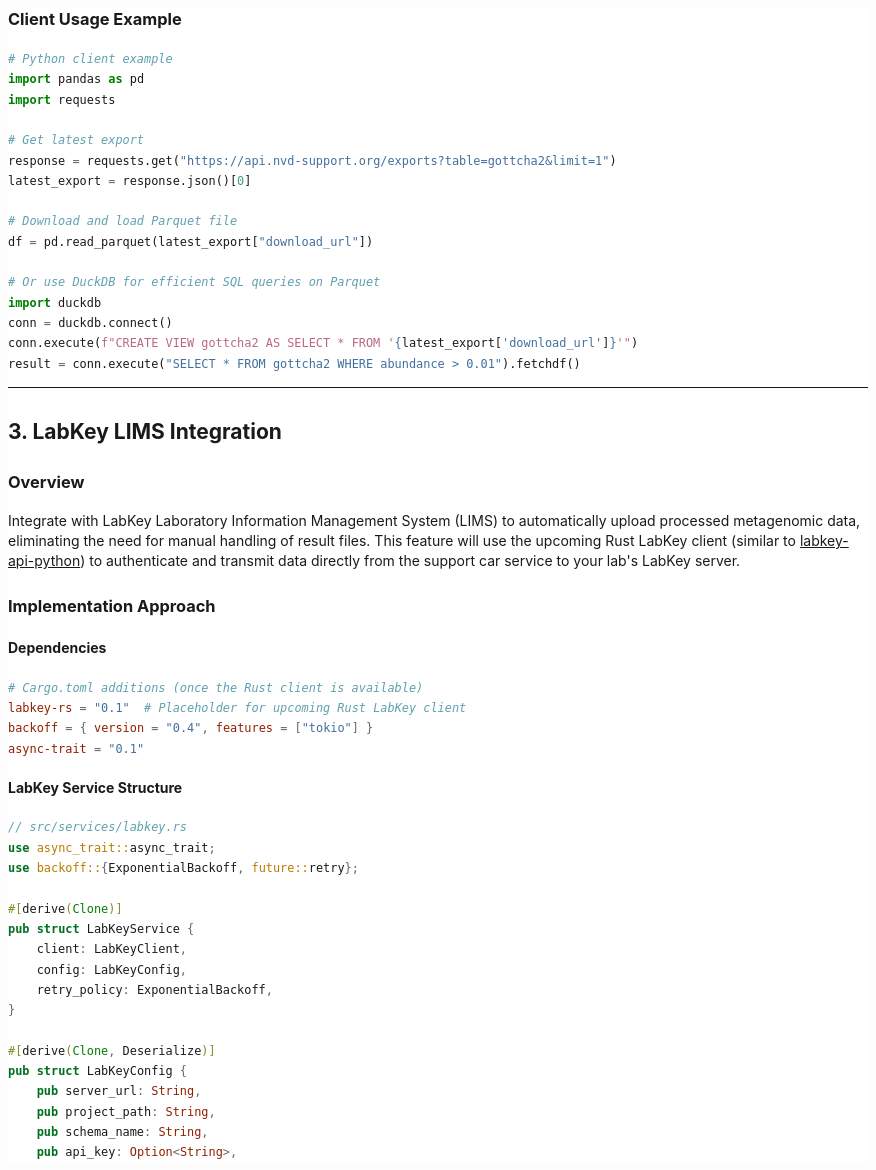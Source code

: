 ### Client Usage Example

```python
# Python client example
import pandas as pd
import requests

# Get latest export
response = requests.get("https://api.nvd-support.org/exports?table=gottcha2&limit=1")
latest_export = response.json()[0]

# Download and load Parquet file
df = pd.read_parquet(latest_export["download_url"])

# Or use DuckDB for efficient SQL queries on Parquet
import duckdb
conn = duckdb.connect()
conn.execute(f"CREATE VIEW gottcha2 AS SELECT * FROM '{latest_export['download_url']}'")
result = conn.execute("SELECT * FROM gottcha2 WHERE abundance > 0.01").fetchdf()
```

---

## 3. LabKey LIMS Integration

### Overview

Integrate with LabKey Laboratory Information Management System (LIMS) to
automatically upload processed metagenomic data, eliminating the need for manual
handling of result files. This feature will use the upcoming Rust LabKey client
(similar to [labkey-api-python](https://github.com/LabKey/labkey-api-python)) to
authenticate and transmit data directly from the support car service to your
lab's LabKey server.

### Implementation Approach

#### Dependencies

```toml
# Cargo.toml additions (once the Rust client is available)
labkey-rs = "0.1"  # Placeholder for upcoming Rust LabKey client
backoff = { version = "0.4", features = ["tokio"] }
async-trait = "0.1"
```

#### LabKey Service Structure

```rust
// src/services/labkey.rs
use async_trait::async_trait;
use backoff::{ExponentialBackoff, future::retry};

#[derive(Clone)]
pub struct LabKeyService {
    client: LabKeyClient,
    config: LabKeyConfig,
    retry_policy: ExponentialBackoff,
}

#[derive(Clone, Deserialize)]
pub struct LabKeyConfig {
    pub server_url: String,
    pub project_path: String,
    pub schema_name: String,
    pub api_key: Option<String>,
```